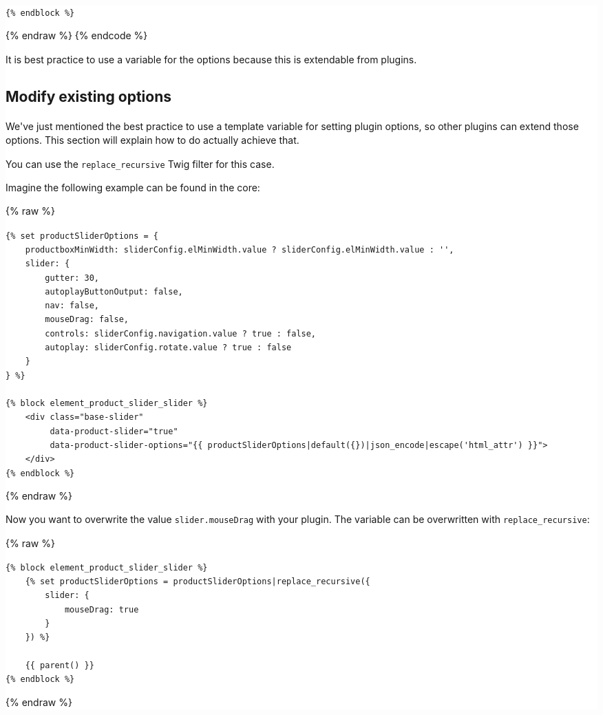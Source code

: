 ```text
{% endblock %}
```

{% endraw %}
{% endcode %}

It is best practice to use a variable for the options because this is extendable from plugins.

## Modify existing options

We've just mentioned the best practice to use a template variable for setting plugin options, so other plugins can extend those options. This section will explain how to do actually achieve that.

You can use the `replace_recursive` Twig filter for this case.

Imagine the following example can be found in the core:

{% raw %}

```text
{% set productSliderOptions = {
    productboxMinWidth: sliderConfig.elMinWidth.value ? sliderConfig.elMinWidth.value : '',
    slider: {
        gutter: 30,
        autoplayButtonOutput: false,
        nav: false,
        mouseDrag: false,
        controls: sliderConfig.navigation.value ? true : false,
        autoplay: sliderConfig.rotate.value ? true : false
    }
} %}

{% block element_product_slider_slider %}
    <div class="base-slider"
         data-product-slider="true"
         data-product-slider-options="{{ productSliderOptions|default({})|json_encode|escape('html_attr') }}">
    </div>
{% endblock %}
```

{% endraw %}

Now you want to overwrite the value `slider.mouseDrag` with your plugin. The variable can be overwritten with `replace_recursive`:

{% raw %}

```text
{% block element_product_slider_slider %}
    {% set productSliderOptions = productSliderOptions|replace_recursive({
        slider: {
            mouseDrag: true
        }
    }) %}

    {{ parent() }}
{% endblock %}
```

{% endraw %}
